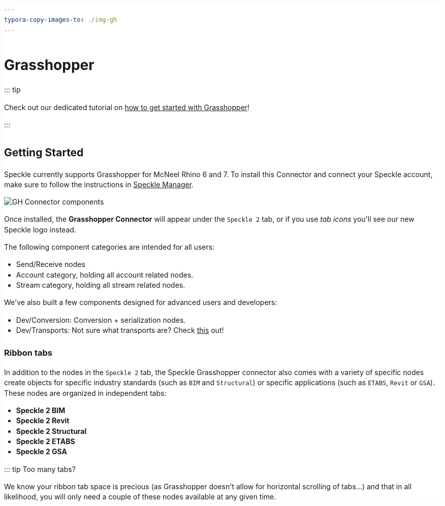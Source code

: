 ```yaml
---
typora-copy-images-to: ./img-gh
---
```


# Grasshopper

::: tip

Check out our dedicated tutorial on [how to get started with Grasshopper](https://speckle.systems/tutorials/getting-started-with-speckle-for-grasshopper/)!

:::

## Getting Started

Speckle currently supports Grasshopper for McNeel Rhino 6 and 7.
To install this Connector and connect your Speckle account, make sure to follow the instructions in [Speckle Manager](/user/manager).

![GH Connector components](./img-gh/speckle-gh-main-tab.png)

Once installed, the **Grasshopper Connector** will appear under the `Speckle 2` tab, or if you use _tab icons_ you'll see our new Speckle logo instead.

The following component categories are intended for all users:

- Send/Receive nodes
- Account category, holding all account related nodes.
- Stream category, holding all stream related nodes.

We've also built a few components designed for advanced users and developers:

- Dev/Conversion: Conversion + serialization nodes.
- Dev/Transports: Not sure what transports are? Check [this](/dev/transports.md) out!

### Ribbon tabs

In addition to the nodes in the `Speckle 2` tab, the Speckle Grasshopper connector also comes with a variety of specific nodes create objects for specific industry standards (such as `BIM` and `Structural`) or specific applications (such as `ETABS`, `Revit` or `GSA`). These nodes are organized in independent tabs:

- **Speckle 2 BIM**
- **Speckle 2 Revit**
- **Speckle 2 Structural**
- **Speckle 2 ETABS**
- **Speckle 2 GSA**

::: tip Too many tabs?

We know your ribbon tab space is precious (as Grasshopper doesn't allow for horizontal scrolling of tabs...) and that in all likelihood, you will only need a couple of these nodes available at any given time.
